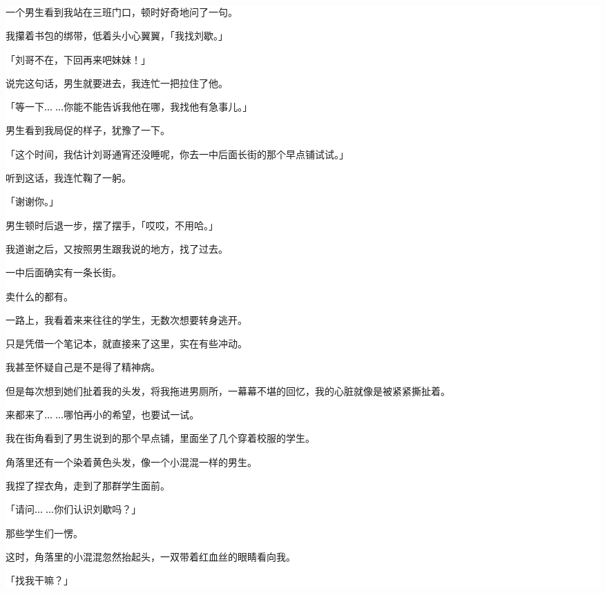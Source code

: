 一个男生看到我站在三班门口，顿时好奇地问了一句。


我攥着书包的绑带，低着头小心翼翼，「我找刘歇。」


「刘哥不在，下回再来吧妹妹！」


说完这句话，男生就要进去，我连忙一把拉住了他。


「等一下... ...你能不能告诉我他在哪，我找他有急事儿。」


男生看到我局促的样子，犹豫了一下。


「这个时间，我估计刘哥通宵还没睡呢，你去一中后面长街的那个早点铺试试。」


听到这话，我连忙鞠了一躬。


「谢谢你。」


男生顿时后退一步，摆了摆手，「哎哎，不用哈。」


我道谢之后，又按照男生跟我说的地方，找了过去。


一中后面确实有一条长街。


卖什么的都有。


一路上，我看着来来往往的学生，无数次想要转身逃开。


只是凭借一个笔记本，就直接来了这里，实在有些冲动。


我甚至怀疑自己是不是得了精神病。


但是每次想到她们扯着我的头发，将我拖进男厕所，一幕幕不堪的回忆，我的心脏就像是被紧紧撕扯着。


来都来了... ...哪怕再小的希望，也要试一试。


我在街角看到了男生说到的那个早点铺，里面坐了几个穿着校服的学生。


角落里还有一个染着黄色头发，像一个小混混一样的男生。


我捏了捏衣角，走到了那群学生面前。


「请问... ...你们认识刘歇吗？」


那些学生们一愣。


这时，角落里的小混混忽然抬起头，一双带着红血丝的眼睛看向我。


「找我干嘛？」
